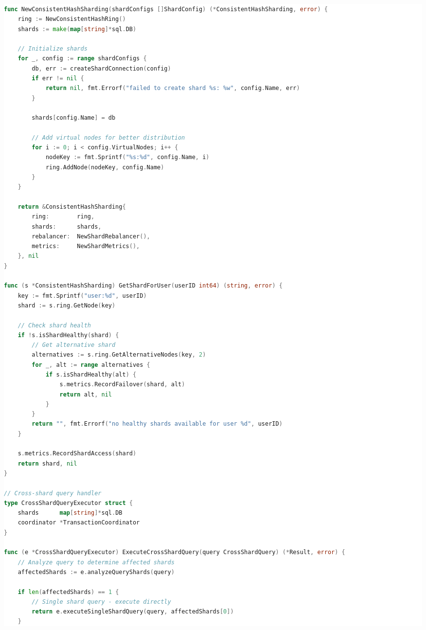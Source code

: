 ```go
func NewConsistentHashSharding(shardConfigs []ShardConfig) (*ConsistentHashSharding, error) {
    ring := NewConsistentHashRing()
    shards := make(map[string]*sql.DB)
    
    // Initialize shards
    for _, config := range shardConfigs {
        db, err := createShardConnection(config)
        if err != nil {
            return nil, fmt.Errorf("failed to create shard %s: %w", config.Name, err)
        }
        
        shards[config.Name] = db
        
        // Add virtual nodes for better distribution
        for i := 0; i < config.VirtualNodes; i++ {
            nodeKey := fmt.Sprintf("%s:%d", config.Name, i)
            ring.AddNode(nodeKey, config.Name)
        }
    }
    
    return &ConsistentHashSharding{
        ring:        ring,
        shards:      shards,
        rebalancer:  NewShardRebalancer(),
        metrics:     NewShardMetrics(),
    }, nil
}

func (s *ConsistentHashSharding) GetShardForUser(userID int64) (string, error) {
    key := fmt.Sprintf("user:%d", userID)
    shard := s.ring.GetNode(key)
    
    // Check shard health
    if !s.isShardHealthy(shard) {
        // Get alternative shard
        alternatives := s.ring.GetAlternativeNodes(key, 2)
        for _, alt := range alternatives {
            if s.isShardHealthy(alt) {
                s.metrics.RecordFailover(shard, alt)
                return alt, nil
            }
        }
        return "", fmt.Errorf("no healthy shards available for user %d", userID)
    }
    
    s.metrics.RecordShardAccess(shard)
    return shard, nil
}

// Cross-shard query handler
type CrossShardQueryExecutor struct {
    shards      map[string]*sql.DB
    coordinator *TransactionCoordinator
}

func (e *CrossShardQueryExecutor) ExecuteCrossShardQuery(query CrossShardQuery) (*Result, error) {
    // Analyze query to determine affected shards
    affectedShards := e.analyzeQueryShards(query)
    
    if len(affectedShards) == 1 {
        // Single shard query - execute directly
        return e.executeSingleShardQuery(query, affectedShards[0])
    }
```
